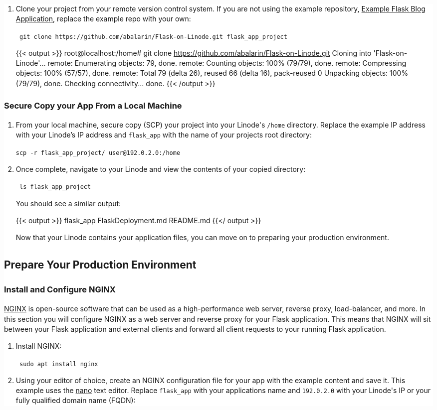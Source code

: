 1. Clone your project from your remote version control system. If you are not using the example repository, [Example Flask Blog Application](https://github.com/abalarin/Flask-on-Linode), replace the example repo with your own:

        git clone https://github.com/abalarin/Flask-on-Linode.git flask_app_project

    {{< output >}}
root@localhost:/home# git clone https://github.com/abalarin/Flask-on-Linode.git
Cloning into 'Flask-on-Linode'...
remote: Enumerating objects: 79, done.
remote: Counting objects: 100% (79/79), done.
remote: Compressing objects: 100% (57/57), done.
remote: Total 79 (delta 26), reused 66 (delta 16), pack-reused 0
Unpacking objects: 100% (79/79), done.
Checking connectivity... done.
{{< /output >}}

### Secure Copy your App From a Local Machine

1.  From your local machine, secure copy (SCP) your project into your Linode's `/home` directory. Replace the example IP address with your Linode’s IP address and `flask_app` with the name of your projects root directory:

        scp -r flask_app_project/ user@192.0.2.0:/home

1. Once complete, navigate to your Linode and view the contents of your copied directory:

        ls flask_app_project

    You should see a similar output:

    {{< output >}}
    flask_app  FlaskDeployment.md  README.md
    {{</ output >}}

    Now that your Linode contains your application files, you can move on to preparing your production environment.

## Prepare Your Production Environment
### Install and Configure NGINX
[NGINX](/docs/web-servers/nginx/nginx-installation-and-basic-setup/) is open-source software that can be used as a high-performance web server, reverse proxy, load-balancer, and more. In this section you will configure NGINX as a web server and reverse proxy for your Flask application. This means that NGINX will sit between your Flask application and external clients and forward all client requests to your running Flask application.

1. Install NGINX:

        sudo apt install nginx

2. Using your editor of choice, create an NGINX configuration file for your app with the example content and save it. This example uses the [nano](/docs/quick-answers/linux/use-nano-to-edit-files-in-linux/) text editor. Replace `flask_app` with your applications name and `192.0.2.0` with your Linode's IP or your fully qualified domain name (FQDN):
